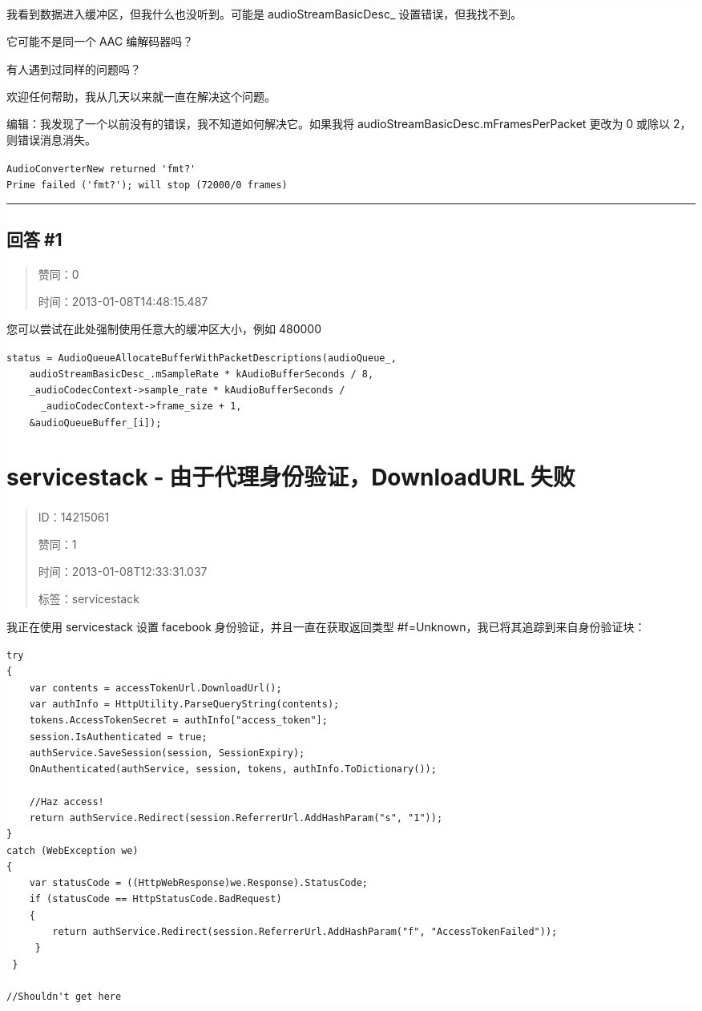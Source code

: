 我看到数据进入缓冲区，但我什么也没听到。可能是 audioStreamBasicDesc_ 设置错误，但我找不到。

它可能不是同一个 AAC 编解码器吗？

有人遇到过同样的问题吗？

欢迎任何帮助，我从几天以来就一直在解决这个问题。

编辑：我发现了一个以前没有的错误，我不知道如何解决它。如果我将 audioStreamBasicDesc.mFramesPerPacket 更改为 0 或除以 2，则错误消息消失。

```
AudioConverterNew returned 'fmt?'
Prime failed ('fmt?'); will stop (72000/0 frames) 
```

* * *

## 回答 #1

> 赞同：0
> 
> 时间：2013-01-08T14:48:15.487

您可以尝试在此处强制使用任意大的缓冲区大小，例如 480000

```
status = AudioQueueAllocateBufferWithPacketDescriptions(audioQueue_, 
    audioStreamBasicDesc_.mSampleRate * kAudioBufferSeconds / 8, 
    _audioCodecContext->sample_rate * kAudioBufferSeconds / 
      _audioCodecContext->frame_size + 1, 
    &audioQueueBuffer_[i]); 
```

# servicestack - 由于代理身份验证，DownloadURL 失败

> ID：14215061
> 
> 赞同：1
> 
> 时间：2013-01-08T12:33:31.037
> 
> 标签：servicestack

我正在使用 servicestack 设置 facebook 身份验证，并且一直在获取返回类型 #f=Unknown，我已将其追踪到来自身份验证块：

```
try
{
    var contents = accessTokenUrl.DownloadUrl();
    var authInfo = HttpUtility.ParseQueryString(contents);
    tokens.AccessTokenSecret = authInfo["access_token"];
    session.IsAuthenticated = true;
    authService.SaveSession(session, SessionExpiry);
    OnAuthenticated(authService, session, tokens, authInfo.ToDictionary());

    //Haz access!
    return authService.Redirect(session.ReferrerUrl.AddHashParam("s", "1"));
}
catch (WebException we)
{
    var statusCode = ((HttpWebResponse)we.Response).StatusCode;
    if (statusCode == HttpStatusCode.BadRequest)
    {
        return authService.Redirect(session.ReferrerUrl.AddHashParam("f", "AccessTokenFailed"));
     }
 }

//Shouldn't get here
```